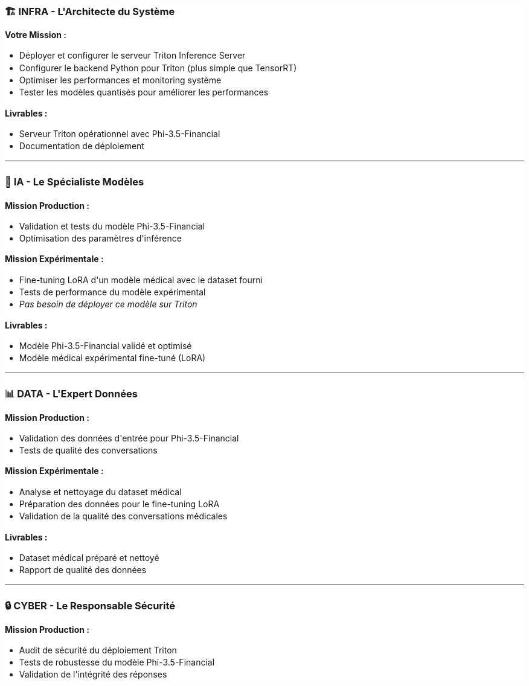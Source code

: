 ### 🏗️ **INFRA** - L'Architecte du Système

**Votre Mission :**
- Déployer et configurer le serveur Triton Inference Server
- Configurer le backend Python pour Triton (plus simple que TensorRT)
- Optimiser les performances et monitoring système
- Tester les modèles quantisés pour améliorer les performances

**Livrables :**
- Serveur Triton opérationnel avec Phi-3.5-Financial
- Documentation de déploiement

---

### 🤖 **IA** - Le Spécialiste Modèles

**Mission Production :**
- Validation et tests du modèle Phi-3.5-Financial
- Optimisation des paramètres d'inférence

**Mission Expérimentale :**
- Fine-tuning LoRA d'un modèle médical avec le dataset fourni
- Tests de performance du modèle expérimental
- *Pas besoin de déployer ce modèle sur Triton*

**Livrables :**
- Modèle Phi-3.5-Financial validé et optimisé
- Modèle médical expérimental fine-tuné (LoRA)

---

### 📊 **DATA** - L'Expert Données

**Mission Production :**
- Validation des données d'entrée pour Phi-3.5-Financial
- Tests de qualité des conversations

**Mission Expérimentale :**
- Analyse et nettoyage du dataset médical
- Préparation des données pour le fine-tuning LoRA
- Validation de la qualité des conversations médicales

**Livrables :**
- Dataset médical préparé et nettoyé
- Rapport de qualité des données

---

### 🔒 **CYBER** - Le Responsable Sécurité

**Mission Production :**
- Audit de sécurité du déploiement Triton
- Tests de robustesse du modèle Phi-3.5-Financial
- Validation de l'intégrité des réponses
